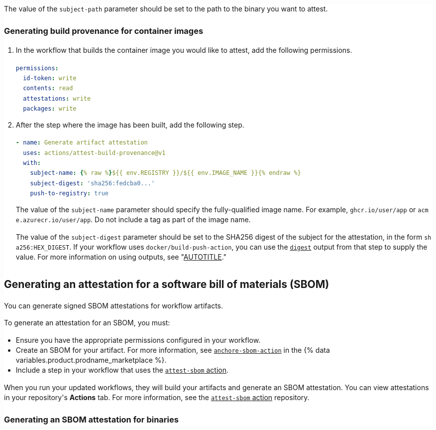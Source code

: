    The value of the `subject-path` parameter should be set to the path to the binary you want to attest.

### Generating build provenance for container images

1. In the workflow that builds the container image you would like to attest, add the following permissions.

   ```yaml
   permissions:
     id-token: write
     contents: read
     attestations: write
     packages: write
   ```

1. After the step where the image has been built, add the following step.

   ```yaml
   - name: Generate artifact attestation
     uses: actions/attest-build-provenance@v1
     with:
       subject-name: {% raw %}${{ env.REGISTRY }}/${{ env.IMAGE_NAME }}{% endraw %}
       subject-digest: 'sha256:fedcba0...'
       push-to-registry: true
   ```

   The value of the `subject-name` parameter should specify the fully-qualified image name. For example, `ghcr.io/user/app` or `acme.azurecr.io/user/app`. Do not include a tag as part of the image name.

   The value of the `subject-digest` parameter should be set to the SHA256 digest of the subject for the attestation, in the form `sha256:HEX_DIGEST`. If your workflow uses `docker/build-push-action`, you can use the [`digest`](https://github.com/docker/build-push-action?tab=readme-ov-file#outputs) output from that step to supply the value. For more information on using outputs, see "[AUTOTITLE](/actions/using-workflows/workflow-syntax-for-github-actions#jobsjob_idoutputs)."

## Generating an attestation for a software bill of materials (SBOM)

You can generate signed SBOM attestations for workflow artifacts.

To generate an attestation for an SBOM, you must:

* Ensure you have the appropriate permissions configured in your workflow.
* Create an SBOM for your artifact. For more information, see [`anchore-sbom-action`](https://github.com/marketplace/actions/anchore-sbom-action) in the {% data variables.product.prodname_marketplace %}.
* Include a step in your workflow that uses the [`attest-sbom` action](https://github.com/actions/attest-sbom).

When you run your updated workflows, they will build your artifacts and generate an SBOM attestation. You can view attestations in your repository's **Actions** tab. For more information, see the [`attest-sbom` action](https://github.com/actions/attest-sbom) repository.

### Generating an SBOM attestation for binaries
